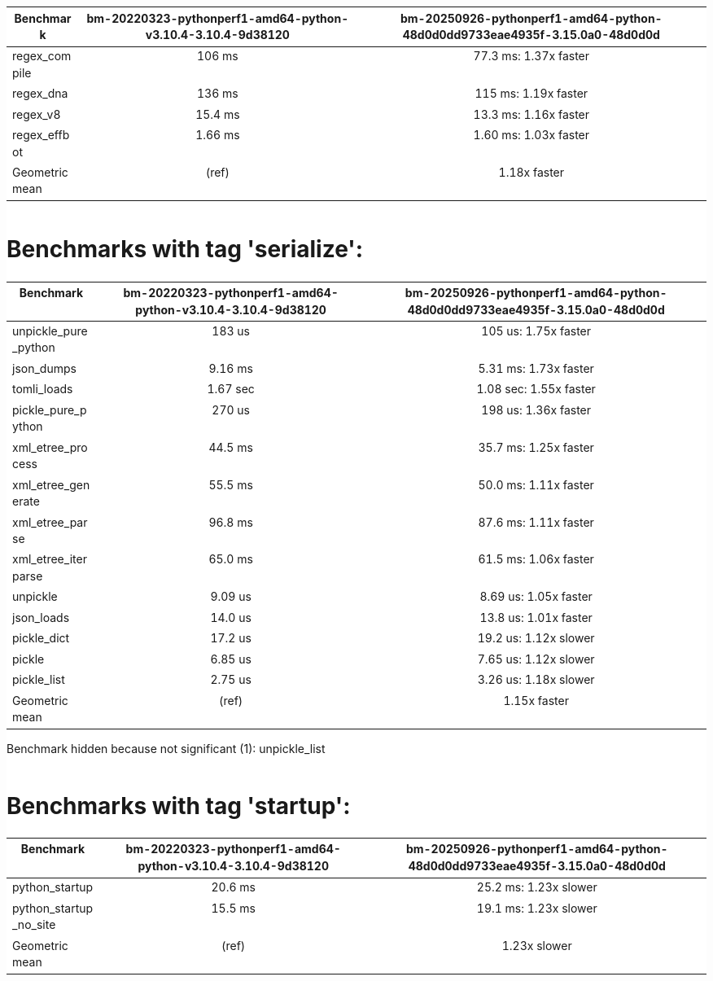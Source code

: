 | Benchmark      | bm-20220323-pythonperf1-amd64-python-v3.10.4-3.10.4-9d38120 | bm-20250926-pythonperf1-amd64-python-48d0d0dd9733eae4935f-3.15.0a0-48d0d0d |
|----------------|:-----------------------------------------------------------:|:--------------------------------------------------------------------------:|
| regex_compile  | 106 ms                                                      | 77.3 ms: 1.37x faster                                                      |
| regex_dna      | 136 ms                                                      | 115 ms: 1.19x faster                                                       |
| regex_v8       | 15.4 ms                                                     | 13.3 ms: 1.16x faster                                                      |
| regex_effbot   | 1.66 ms                                                     | 1.60 ms: 1.03x faster                                                      |
| Geometric mean | (ref)                                                       | 1.18x faster                                                               |

Benchmarks with tag 'serialize':
================================

| Benchmark            | bm-20220323-pythonperf1-amd64-python-v3.10.4-3.10.4-9d38120 | bm-20250926-pythonperf1-amd64-python-48d0d0dd9733eae4935f-3.15.0a0-48d0d0d |
|----------------------|:-----------------------------------------------------------:|:--------------------------------------------------------------------------:|
| unpickle_pure_python | 183 us                                                      | 105 us: 1.75x faster                                                       |
| json_dumps           | 9.16 ms                                                     | 5.31 ms: 1.73x faster                                                      |
| tomli_loads          | 1.67 sec                                                    | 1.08 sec: 1.55x faster                                                     |
| pickle_pure_python   | 270 us                                                      | 198 us: 1.36x faster                                                       |
| xml_etree_process    | 44.5 ms                                                     | 35.7 ms: 1.25x faster                                                      |
| xml_etree_generate   | 55.5 ms                                                     | 50.0 ms: 1.11x faster                                                      |
| xml_etree_parse      | 96.8 ms                                                     | 87.6 ms: 1.11x faster                                                      |
| xml_etree_iterparse  | 65.0 ms                                                     | 61.5 ms: 1.06x faster                                                      |
| unpickle             | 9.09 us                                                     | 8.69 us: 1.05x faster                                                      |
| json_loads           | 14.0 us                                                     | 13.8 us: 1.01x faster                                                      |
| pickle_dict          | 17.2 us                                                     | 19.2 us: 1.12x slower                                                      |
| pickle               | 6.85 us                                                     | 7.65 us: 1.12x slower                                                      |
| pickle_list          | 2.75 us                                                     | 3.26 us: 1.18x slower                                                      |
| Geometric mean       | (ref)                                                       | 1.15x faster                                                               |

Benchmark hidden because not significant (1): unpickle_list

Benchmarks with tag 'startup':
==============================

| Benchmark              | bm-20220323-pythonperf1-amd64-python-v3.10.4-3.10.4-9d38120 | bm-20250926-pythonperf1-amd64-python-48d0d0dd9733eae4935f-3.15.0a0-48d0d0d |
|------------------------|:-----------------------------------------------------------:|:--------------------------------------------------------------------------:|
| python_startup         | 20.6 ms                                                     | 25.2 ms: 1.23x slower                                                      |
| python_startup_no_site | 15.5 ms                                                     | 19.1 ms: 1.23x slower                                                      |
| Geometric mean         | (ref)                                                       | 1.23x slower                                                               |

